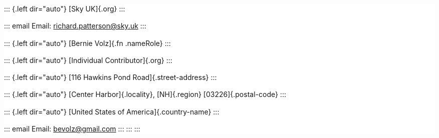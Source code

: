 ::: {.left dir="auto"}
[Sky UK]{.org}
:::

::: email
Email: <richard.patterson@sky.uk>
:::

::: {.left dir="auto"}
[Bernie Volz]{.fn .nameRole}
:::

::: {.left dir="auto"}
[Individual Contributor]{.org}
:::

::: {.left dir="auto"}
[116 Hawkins Pond Road]{.street-address}
:::

::: {.left dir="auto"}
[Center Harbor]{.locality}, [NH]{.region} [03226]{.postal-code}
:::

::: {.left dir="auto"}
[United States of America]{.country-name}
:::

::: email
Email: <bevolz@gmail.com>
:::
:::
:::
